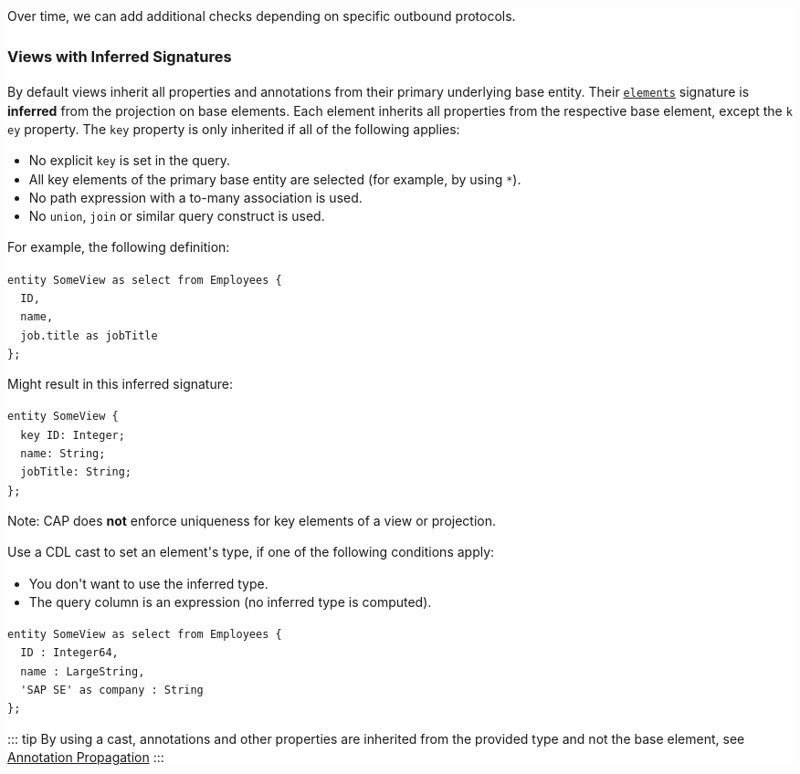 Over time, we can add additional checks depending on specific outbound protocols.


### Views with Inferred Signatures

By default views inherit all properties and annotations from their primary underlying base entity.
Their [`elements`](./csn#structured-types) signature is **inferred** from the projection on base elements.
Each element inherits all properties from the respective base element, except the `key` property.
The `key` property is only inherited if all of the following applies:
- No explicit `key` is set in the query.
- All key elements of the primary base entity are selected (for example, by using `*`).
- No path expression with a to-many association is used.
- No `union`, `join` or similar query construct is used.

For example, the following definition:

```cds
entity SomeView as select from Employees {
  ID,
  name,
  job.title as jobTitle
};
```

Might result in this inferred signature:

```cds
entity SomeView {
  key ID: Integer;
  name: String;
  jobTitle: String;
};
```

Note: CAP does **not** enforce uniqueness for key elements of a view or projection.

Use a CDL cast to set an element's type, if one of the following conditions apply:
+ You don't want to use the inferred type.
+ The query column is an expression (no inferred type is computed).

```cds
entity SomeView as select from Employees {
  ID : Integer64,
  name : LargeString,
  'SAP SE' as company : String
};
```

::: tip
By using a cast, annotations and other properties are inherited from the provided type and not the base element, see [Annotation Propagation](#annotation-propagation)
:::

<div id="afterinferredsig" />

<div id="beforeviewwithparam" />
